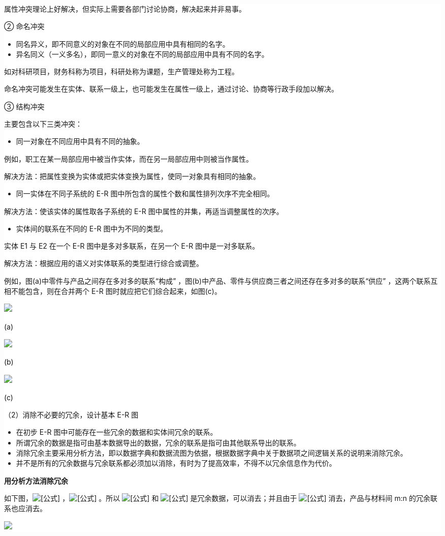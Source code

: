 属性冲突理论上好解决，但实际上需要各部门讨论协商，解决起来并非易事。

② 命名冲突

-   同名异义，即不同意义的对象在不同的局部应用中具有相同的名字。
-   异名同义（一义多名），即同一意义的对象在不同的局部应用中具有不同的名字。

如对科研项目，财务科称为项目，科研处称为课题，生产管理处称为工程。

命名冲突可能发生在实体、联系一级上，也可能发生在属性一级上，通过讨论、协商等行政手段加以解决。

③ 结构冲突

主要包含以下三类冲突：

-   同一对象在不同应用中具有不同的抽象。

例如，职工在某一局部应用中被当作实体，而在另一局部应用中则被当作属性。

解决方法：把属性变换为实体或把实体变换为属性，使同一对象具有相同的抽象。

-   同一实体在不同子系统的 E-R 图中所包含的属性个数和属性排列次序不完全相同。

解决方法：使该实体的属性取各子系统的 E-R 图中属性的并集，再适当调整属性的次序。

-   实体间的联系在不同的 E-R 图中为不同的类型。

实体 E1 与 E2 在一个 E-R 图中是多对多联系，在另一个 E-R 图中是一对多联系。

解决方法：根据应用的语义对实体联系的类型进行综合或调整。

例如，图(a)中零件与产品之间存在多对多的联系“构成” ，图(b)中产品、零件与供应商三者之间还存在多对多的联系“供应” ，这两个联系互相不能包含，则在合并两个 E-R 图时就应把它们综合起来，如图(c)。

![](https://pic4.zhimg.com/v2-395f4442d91e7d5f9bb93397293bd60b_b.png)

(a)

![](https://pic1.zhimg.com/v2-19273d7b0ed706f65f08852470850d28_b.jpg)

(b)

![](https://pic1.zhimg.com/v2-c48e5412e7a0e1d81445a91af40ac620_b.jpg)

(c)

（2）消除不必要的冗余，设计基本 E-R 图

-   在初步 E-R 图中可能存在一些冗余的数据和实体间冗余的联系。
-   所谓冗余的数据是指可由基本数据导出的数据，冗余的联系是指可由其他联系导出的联系。
-   消除冗余主要采用分析方法，即以数据字典和数据流图为依据，根据数据字典中关于数据项之间逻辑关系的说明来消除冗余。
-   并不是所有的冗余数据与冗余联系都必须加以消除，有时为了提高效率，不得不以冗余信息作为代价。

**用分析方法消除冗余**

如下图，![[公式]](https://www.zhihu.com/equation?tex=Q_3%3DQ_1+%5Ctimes+Q_2) ，![[公式]](https://www.zhihu.com/equation?tex=Q_4%3D+%5Csum+Q_5) 。所以 ![[公式]](https://www.zhihu.com/equation?tex=Q_3) 和 ![[公式]](https://www.zhihu.com/equation?tex=Q_4) 是冗余数据，可以消去；并且由于 ![[公式]](https://www.zhihu.com/equation?tex=Q_3) 消去，产品与材料间 m:n 的冗余联系也应消去。

![](https://pic4.zhimg.com/v2-ea28dbd04fc03f525fa505b601f4e783_b.jpg)
